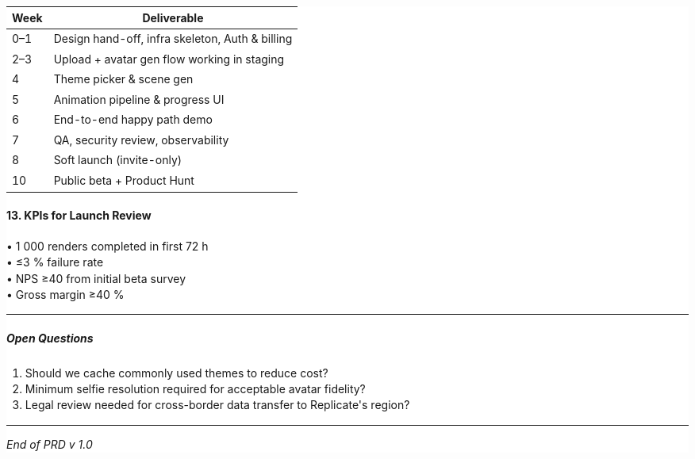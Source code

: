 | Week | Deliverable                                     |
| ---- | ----------------------------------------------- |
| 0–1  | Design hand-off, infra skeleton, Auth & billing |
| 2–3  | Upload + avatar gen flow working in staging     |
| 4    | Theme picker & scene gen                        |
| 5    | Animation pipeline & progress UI                |
| 6    | End-to-end happy path demo                      |
| 7    | QA, security review, observability              |
| 8    | Soft launch (invite-only)                       |
| 10   | Public beta + Product Hunt                      |

#### 13. KPIs for Launch Review

• 1 000 renders completed in first 72 h  
• ≤3 % failure rate  
• NPS ≥40 from initial beta survey  
• Gross margin ≥40 %

---

##### Open Questions

1. Should we cache commonly used themes to reduce cost?
2. Minimum selfie resolution required for acceptable avatar fidelity?
3. Legal review needed for cross-border data transfer to Replicate's region?

---

_End of PRD v 1.0_
